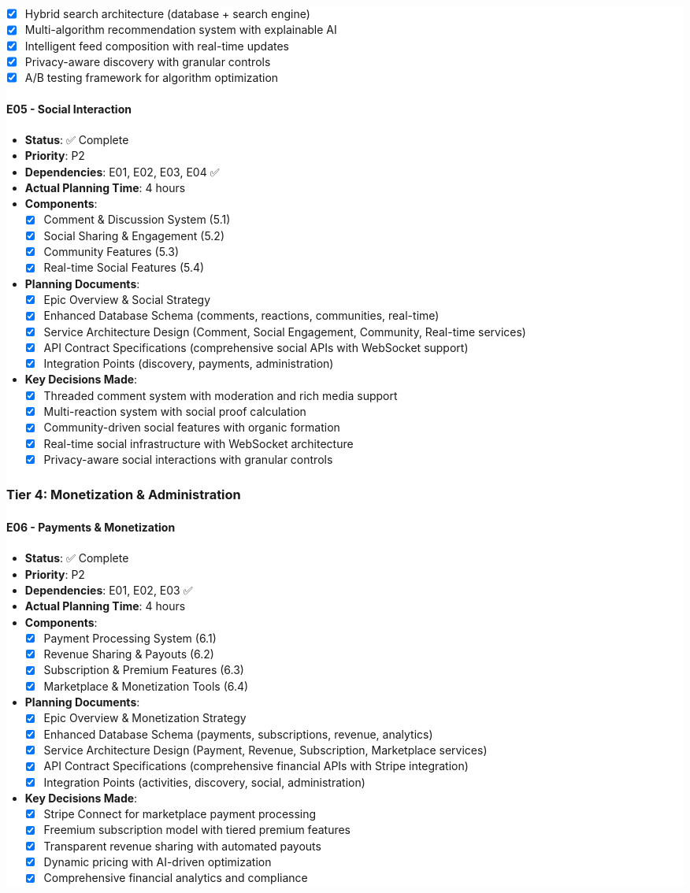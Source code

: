   - [x] Hybrid search architecture (database + search engine)
  - [x] Multi-algorithm recommendation system with explainable AI
  - [x] Intelligent feed composition with real-time updates
  - [x] Privacy-aware discovery with granular controls
  - [x] A/B testing framework for algorithm optimization

#### E05 - Social Interaction
- **Status**: ✅ Complete
- **Priority**: P2
- **Dependencies**: E01, E02, E03, E04 ✅
- **Actual Planning Time**: 4 hours
- **Components**:
  - [x] Comment & Discussion System (5.1)
  - [x] Social Sharing & Engagement (5.2)
  - [x] Community Features (5.3)
  - [x] Real-time Social Features (5.4)
- **Planning Documents**:
  - [x] Epic Overview & Social Strategy
  - [x] Enhanced Database Schema (comments, reactions, communities, real-time)
  - [x] Service Architecture Design (Comment, Social Engagement, Community, Real-time services)
  - [x] API Contract Specifications (comprehensive social APIs with WebSocket support)
  - [x] Integration Points (discovery, payments, administration)
- **Key Decisions Made**:
  - [x] Threaded comment system with moderation and rich media support
  - [x] Multi-reaction system with social proof calculation
  - [x] Community-driven social features with organic formation
  - [x] Real-time social infrastructure with WebSocket architecture
  - [x] Privacy-aware social interactions with granular controls

### Tier 4: Monetization & Administration

#### E06 - Payments & Monetization
- **Status**: ✅ Complete
- **Priority**: P2
- **Dependencies**: E01, E02, E03 ✅
- **Actual Planning Time**: 4 hours
- **Components**:
  - [x] Payment Processing System (6.1)
  - [x] Revenue Sharing & Payouts (6.2)
  - [x] Subscription & Premium Features (6.3)
  - [x] Marketplace & Monetization Tools (6.4)
- **Planning Documents**:
  - [x] Epic Overview & Monetization Strategy
  - [x] Enhanced Database Schema (payments, subscriptions, revenue, analytics)
  - [x] Service Architecture Design (Payment, Revenue, Subscription, Marketplace services)
  - [x] API Contract Specifications (comprehensive financial APIs with Stripe integration)
  - [x] Integration Points (activities, discovery, social, administration)
- **Key Decisions Made**:
  - [x] Stripe Connect for marketplace payment processing
  - [x] Freemium subscription model with tiered premium features
  - [x] Transparent revenue sharing with automated payouts
  - [x] Dynamic pricing with AI-driven optimization
  - [x] Comprehensive financial analytics and compliance
